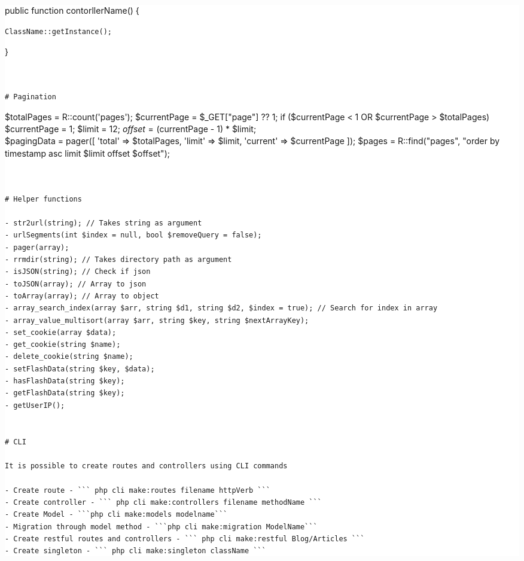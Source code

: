 public function contorllerName() {

    ClassName::getInstance();
}

```


# Pagination

```
$totalPages = R::count('pages');
$currentPage = $_GET["page"] ?? 1;
if ($currentPage < 1 OR $currentPage > $totalPages) $currentPage = 1;
$limit = 12;
$offset = ($currentPage - 1) * $limit;  
$pagingData = pager([
    'total' => $totalPages,
    'limit' => $limit,
    'current' => $currentPage
]); 
$pages = R::find("pages", "order by timestamp asc limit $limit offset $offset");
```


# Helper functions

- str2url(string); // Takes string as argument
- urlSegments(int $index = null, bool $removeQuery = false);
- pager(array);
- rrmdir(string); // Takes directory path as argument
- isJSON(string); // Check if json
- toJSON(array); // Array to json
- toArray(array); // Array to object
- array_search_index(array $arr, string $d1, string $d2, $index = true); // Search for index in array
- array_value_multisort(array $arr, string $key, string $nextArrayKey);
- set_cookie(array $data);
- get_cookie(string $name);
- delete_cookie(string $name);
- setFlashData(string $key, $data);
- hasFlashData(string $key);
- getFlashData(string $key);
- getUserIP();


# CLI

It is possible to create routes and controllers using CLI commands

- Create route - ``` php cli make:routes filename httpVerb ```
- Create controller - ``` php cli make:controllers filename methodName ```
- Create Model - ```php cli make:models modelname```
- Migration through model method - ```php cli make:migration ModelName```
- Create restful routes and controllers - ``` php cli make:restful Blog/Articles ```
- Create singleton - ``` php cli make:singleton className ```